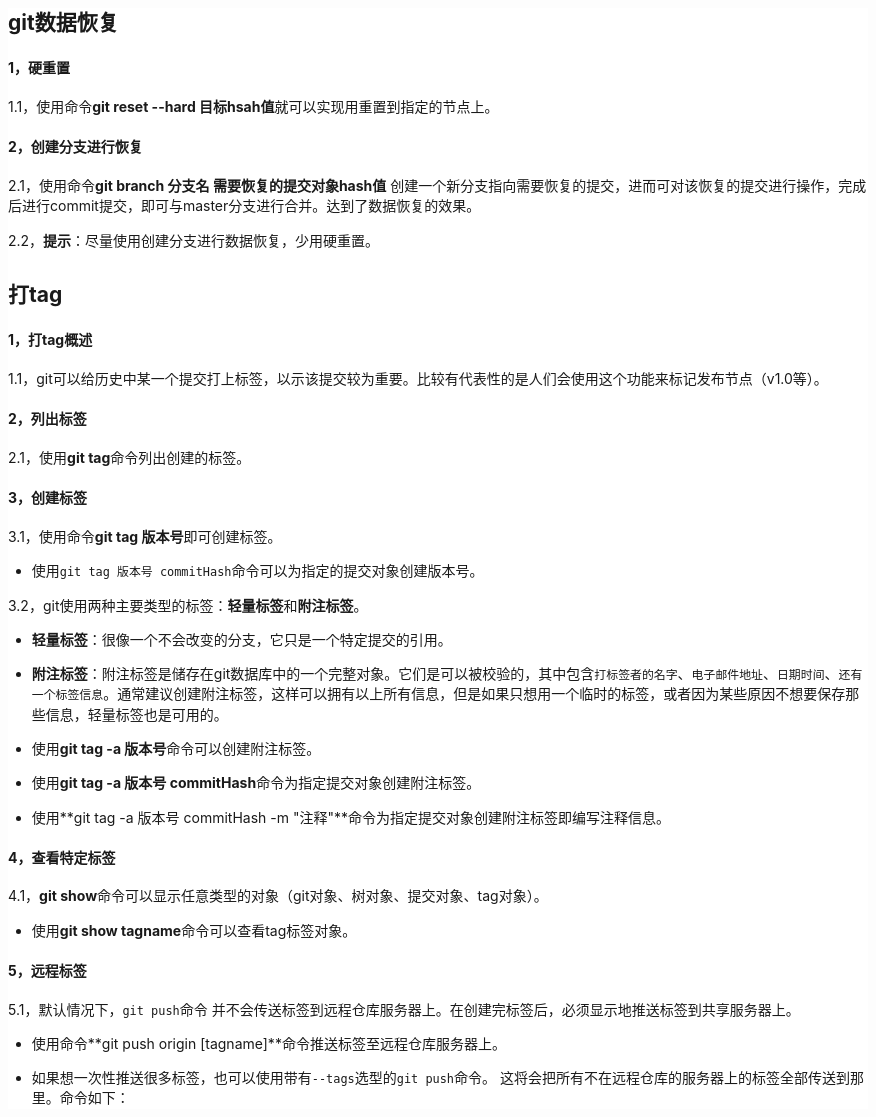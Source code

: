 ## git数据恢复

#### 1，硬重置

1.1，使用命令**git reset --hard 目标hsah值**就可以实现用重置到指定的节点上。

#### 2，创建分支进行恢复

2.1，使用命令**git branch 分支名 需要恢复的提交对象hash值**
创建一个新分支指向需要恢复的提交，进而可对该恢复的提交进行操作，完成后进行commit提交，即可与master分支进行合并。达到了数据恢复的效果。

2.2，**提示**：尽量使用创建分支进行数据恢复，少用硬重置。

## 打tag

#### 1，打tag概述

1.1，git可以给历史中某一个提交打上标签，以示该提交较为重要。比较有代表性的是人们会使用这个功能来标记发布节点（v1.0等）。

#### 2，列出标签

2.1，使用**git tag**命令列出创建的标签。

#### 3，创建标签

3.1，使用命令**git tag 版本号**即可创建标签。

- 使用`git tag 版本号 commitHash`命令可以为指定的提交对象创建版本号。

3.2，git使用两种主要类型的标签：**轻量标签**和**附注标签**。

- **轻量标签**：很像一个不会改变的分支，它只是一个特定提交的引用。

- **附注标签**：附注标签是储存在git数据库中的一个完整对象。它们是可以被校验的，其中包含`打标签者的名字`、`电子邮件地址`、`日期时间`、`还有一个标签信息`。通常建议创建附注标签，这样可以拥有以上所有信息，但是如果只想用一个临时的标签，或者因为某些原因不想要保存那些信息，轻量标签也是可用的。

- 使用**git tag -a 版本号**命令可以创建附注标签。

- 使用**git tag -a 版本号 commitHash**命令为指定提交对象创建附注标签。

- 使用**git tag -a 版本号 commitHash -m "注释"**命令为指定提交对象创建附注标签即编写注释信息。

#### 4，查看特定标签

4.1，**git show**命令可以显示任意类型的对象（git对象、树对象、提交对象、tag对象）。

- 使用**git show tagname**命令可以查看tag标签对象。

#### 5，远程标签

5.1，默认情况下，`git push`命令
并不会传送标签到远程仓库服务器上。在创建完标签后，必须显示地推送标签到共享服务器上。

- 使用命令**git push origin [tagname]**命令推送标签至远程仓库服务器上。

- 如果想一次性推送很多标签，也可以使用带有`--tags`选型的`git push`命令。
这将会把所有不在远程仓库的服务器上的标签全部传送到那里。命令如下：
